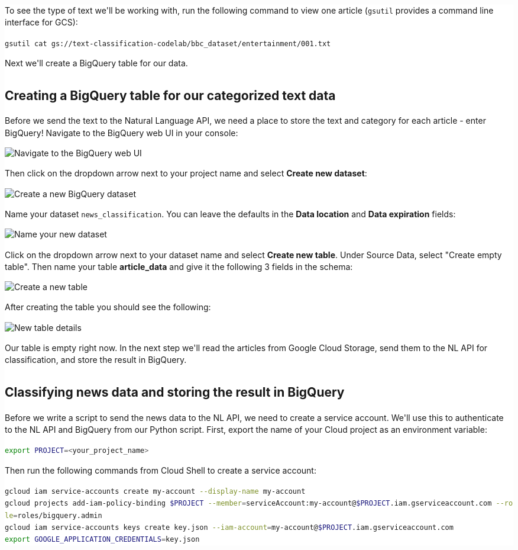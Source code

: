 To see the type of text we'll be working with, run the following command to view one article (`gsutil` provides a command line interface for GCS):

```bash
gsutil cat gs://text-classification-codelab/bbc_dataset/entertainment/001.txt
```

Next we'll create a BigQuery table for our data.


## Creating a BigQuery table for our categorized text data


Before we send the text to the Natural Language API, we need a place to store the text and category for each article - enter BigQuery! Navigate to the BigQuery web UI in your console:

![Navigate to the BigQuery web UI](https://storage.googleapis.com/aju-dev-demos-codelabs/images/bigquery1.png)

Then click on the dropdown arrow next to your project name and select __Create new dataset__: 

![Create a new BigQuery dataset](https://storage.googleapis.com/aju-dev-demos-codelabs/images/bigquery2.png)

Name your dataset `news_classification`. You can leave the defaults in the **Data location** and **Data expiration** fields:

![Name your new dataset](https://storage.googleapis.com/aju-dev-demos-codelabs/images/bigquery3.png)

Click on the dropdown arrow next to your dataset name and select __Create new table__. Under Source Data, select "Create empty table". Then name your table __article_data__ and give it the following 3 fields in the schema:

![Create a new table](https://storage.googleapis.com/aju-dev-demos-codelabs/images/bigquery4.png)

After creating the table you should see the following:

![New table details](https://storage.googleapis.com/aju-dev-demos-codelabs/images/bigquery5.png)

Our table is empty right now. In the next step we'll read the articles from Google Cloud Storage, send them to the NL API for classification, and store the result in BigQuery.


## Classifying news data and storing the result in BigQuery


Before we write a script to send the news data to the NL API, we need to create a service account. We'll use this to authenticate to the NL API and BigQuery from our Python script. First, export the name of your Cloud project as an environment variable:

```bash
export PROJECT=<your_project_name>
```

Then run the following commands from Cloud Shell to create a service account:

```bash
gcloud iam service-accounts create my-account --display-name my-account
gcloud projects add-iam-policy-binding $PROJECT --member=serviceAccount:my-account@$PROJECT.iam.gserviceaccount.com --role=roles/bigquery.admin
gcloud iam service-accounts keys create key.json --iam-account=my-account@$PROJECT.iam.gserviceaccount.com
export GOOGLE_APPLICATION_CREDENTIALS=key.json
```

